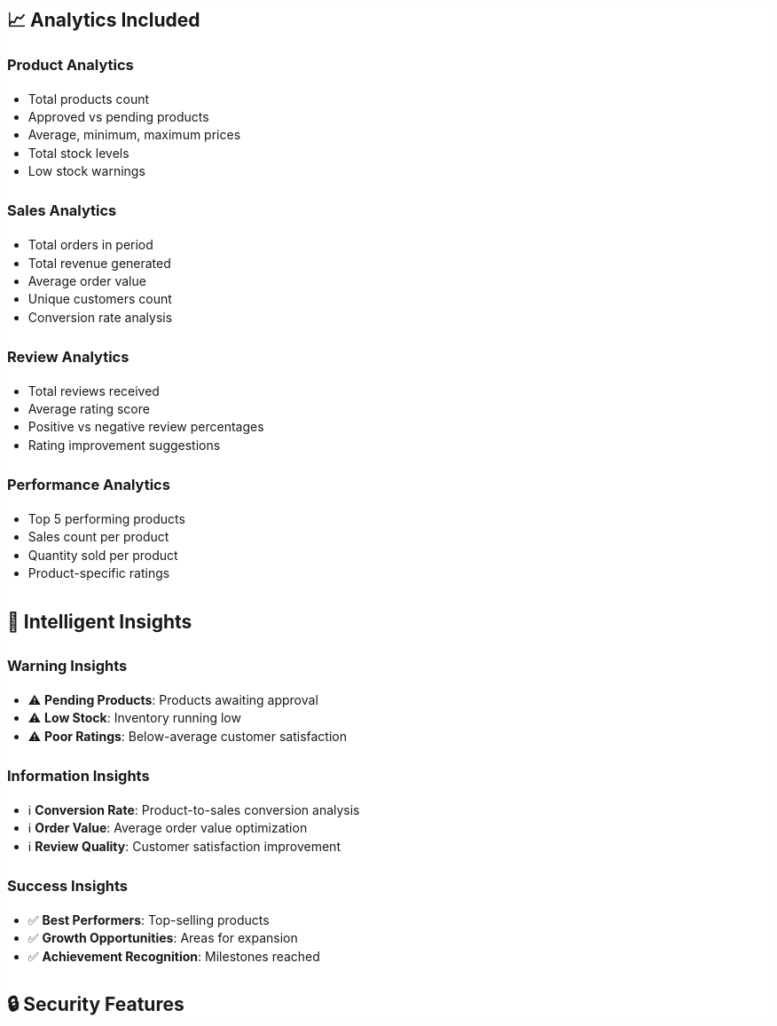 ## 📈 Analytics Included

### **Product Analytics**
- Total products count
- Approved vs pending products
- Average, minimum, maximum prices
- Total stock levels
- Low stock warnings

### **Sales Analytics**
- Total orders in period
- Total revenue generated
- Average order value
- Unique customers count
- Conversion rate analysis

### **Review Analytics**
- Total reviews received
- Average rating score
- Positive vs negative review percentages
- Rating improvement suggestions

### **Performance Analytics**
- Top 5 performing products
- Sales count per product
- Quantity sold per product
- Product-specific ratings

## 🧠 Intelligent Insights

### **Warning Insights**
- ⚠️ **Pending Products**: Products awaiting approval
- ⚠️ **Low Stock**: Inventory running low
- ⚠️ **Poor Ratings**: Below-average customer satisfaction

### **Information Insights**
- ℹ️ **Conversion Rate**: Product-to-sales conversion analysis
- ℹ️ **Order Value**: Average order value optimization
- ℹ️ **Review Quality**: Customer satisfaction improvement

### **Success Insights**
- ✅ **Best Performers**: Top-selling products
- ✅ **Growth Opportunities**: Areas for expansion
- ✅ **Achievement Recognition**: Milestones reached

## 🔒 Security Features
